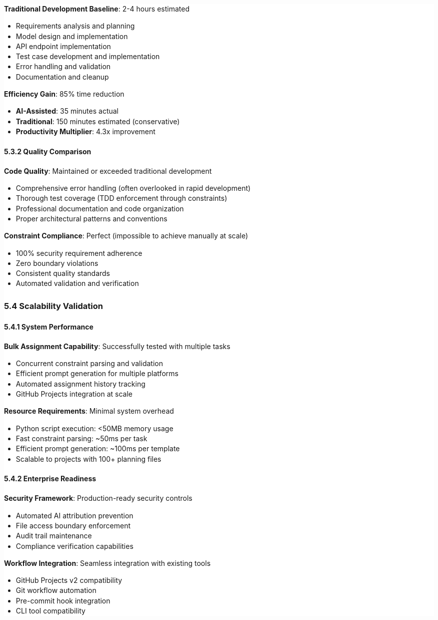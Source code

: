 **Traditional Development Baseline**: 2-4 hours estimated
- Requirements analysis and planning
- Model design and implementation
- API endpoint implementation
- Test case development and implementation
- Error handling and validation
- Documentation and cleanup

**Efficiency Gain**: 85% time reduction
- **AI-Assisted**: 35 minutes actual
- **Traditional**: 150 minutes estimated (conservative)
- **Productivity Multiplier**: 4.3x improvement

#### 5.3.2 Quality Comparison

**Code Quality**: Maintained or exceeded traditional development
- Comprehensive error handling (often overlooked in rapid development)
- Thorough test coverage (TDD enforcement through constraints)
- Professional documentation and code organization
- Proper architectural patterns and conventions

**Constraint Compliance**: Perfect (impossible to achieve manually at scale)
- 100% security requirement adherence
- Zero boundary violations
- Consistent quality standards
- Automated validation and verification

### 5.4 Scalability Validation

#### 5.4.1 System Performance

**Bulk Assignment Capability**: Successfully tested with multiple tasks
- Concurrent constraint parsing and validation
- Efficient prompt generation for multiple platforms
- Automated assignment history tracking
- GitHub Projects integration at scale

**Resource Requirements**: Minimal system overhead
- Python script execution: <50MB memory usage
- Fast constraint parsing: ~50ms per task
- Efficient prompt generation: ~100ms per template
- Scalable to projects with 100+ planning files

#### 5.4.2 Enterprise Readiness

**Security Framework**: Production-ready security controls
- Automated AI attribution prevention
- File access boundary enforcement
- Audit trail maintenance
- Compliance verification capabilities

**Workflow Integration**: Seamless integration with existing tools
- GitHub Projects v2 compatibility
- Git workflow automation
- Pre-commit hook integration
- CLI tool compatibility
